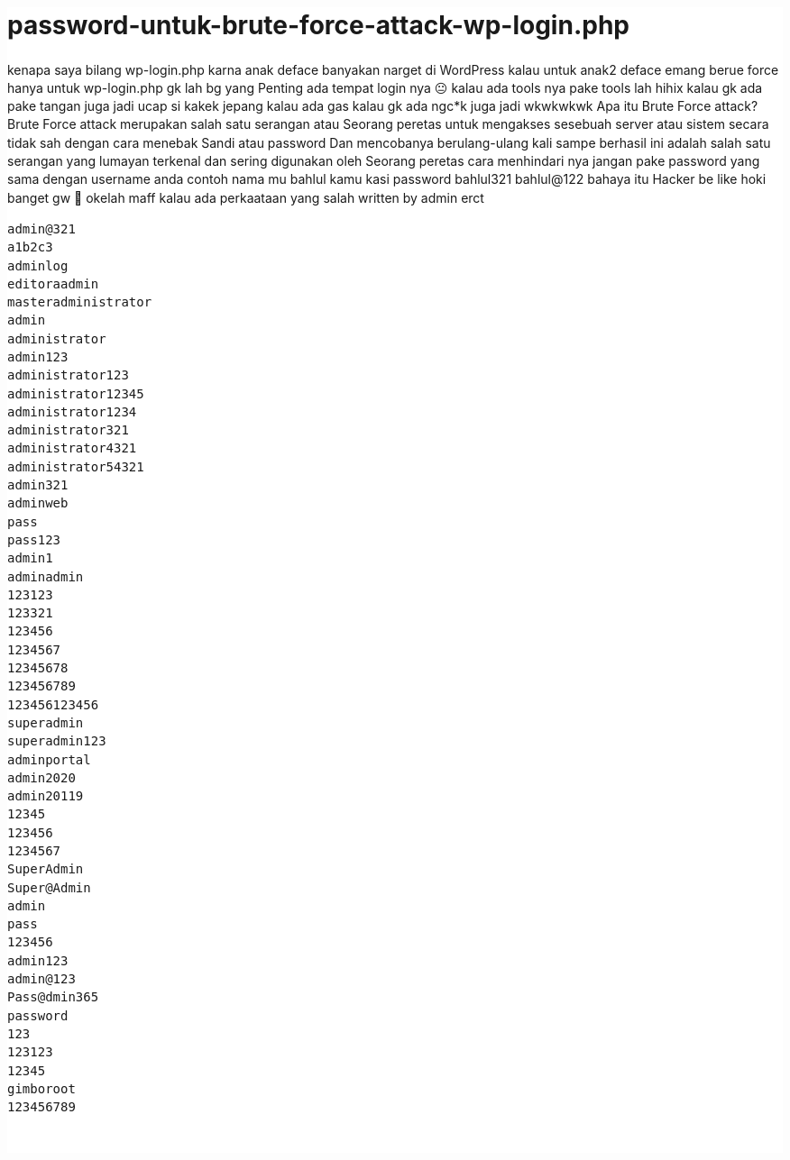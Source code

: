 <h1>password-untuk-brute-force-attack-wp-login.php</h1>
<p>kenapa saya bilang wp-login.php karna anak deface banyakan narget di WordPress kalau untuk anak2 deface emang berue force hanya untuk wp-login.php gk lah bg yang Penting ada tempat login nya 😐 kalau ada tools nya pake tools lah hihix kalau gk ada pake tangan juga jadi ucap si kakek jepang kalau ada gas kalau gk ada ngc*k juga jadi wkwkwkwk
Apa itu Brute Force attack?
Brute Force attack merupakan salah satu serangan atau Seorang peretas untuk mengakses sesebuah server atau sistem secara tidak sah dengan cara menebak Sandi atau password Dan mencobanya berulang-ulang kali sampe berhasil ini adalah salah satu serangan yang lumayan terkenal dan sering digunakan oleh Seorang peretas cara menhindari nya jangan pake password yang sama dengan username anda contoh nama mu bahlul kamu kasi password bahlul321 bahlul@122 bahaya itu Hacker be like hoki banget gw 🤭 okelah maff kalau ada perkaataan yang salah 
written by admin erct
</p>
<pre>
admin@321
a1b2c3
adminlog
editoraadmin
masteradministrator
admin
administrator
admin123
administrator123
administrator12345
administrator1234
administrator321
administrator4321
administrator54321
admin321
adminweb
pass
pass123
admin1
adminadmin
123123
123321
123456
1234567
12345678
123456789
123456123456
superadmin
superadmin123
adminportal
admin2020
admin20119
12345
123456
1234567
SuperAdmin
Super@Admin
admin
pass
123456
admin123
admin@123
Pass@dmin365
password
123
123123
12345
gimboroot
123456789